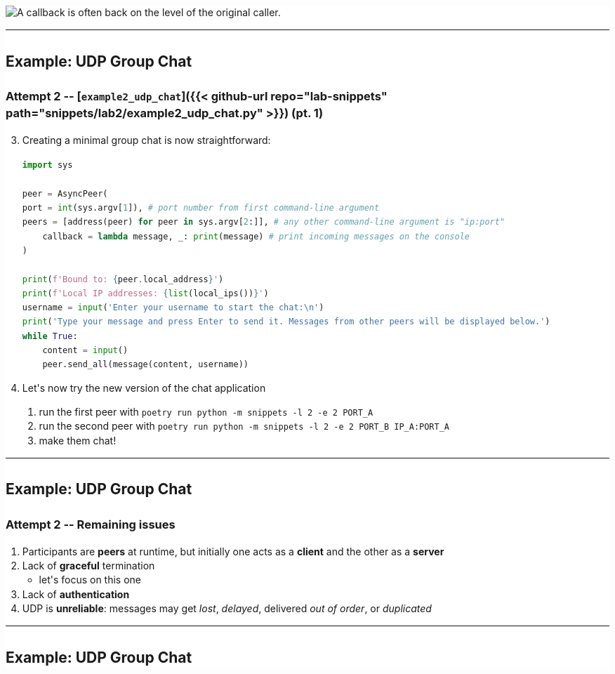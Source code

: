 ![A callback is often back on the level of the original caller.](https://upload.wikimedia.org/wikipedia/commons/d/d4/Callback-notitle.svg)

---

## Example: UDP Group Chat

### Attempt 2 -- [`example2_udp_chat`]({{< github-url repo="lab-snippets" path="snippets/lab2/example2_udp_chat.py" >}}) (pt. 1)

3. Creating a minimal group chat is now straightforward:

    ```python
    import sys

    peer = AsyncPeer(
    port = int(sys.argv[1]), # port number from first command-line argument
    peers = [address(peer) for peer in sys.argv[2:]], # any other command-line argument is "ip:port"
        callback = lambda message, _: print(message) # print incoming messages on the console
    )

    print(f'Bound to: {peer.local_address}')
    print(f'Local IP addresses: {list(local_ips())}')
    username = input('Enter your username to start the chat:\n')
    print('Type your message and press Enter to send it. Messages from other peers will be displayed below.')
    while True:
        content = input()
        peer.send_all(message(content, username))
    ```

4. Let's now try the new version of the chat application
    1. run the first peer with `poetry run python -m snippets -l 2 -e 2 PORT_A`
    2. run the second peer with `poetry run python -m snippets -l 2 -e 2 PORT_B IP_A:PORT_A`
    3. make them chat!

---

## Example: UDP Group Chat

### Attempt 2 -- Remaining issues

1. Participants are __peers__ at runtime, but initially one acts as a __client__ and the other as a __server__
1. Lack of __graceful__ termination
    + let's focus on this one
1. Lack of __authentication__
1. UDP is __unreliable__: messages may get _lost_, _delayed_, delivered _out of order_, or _duplicated_

---

## Example: UDP Group Chat
